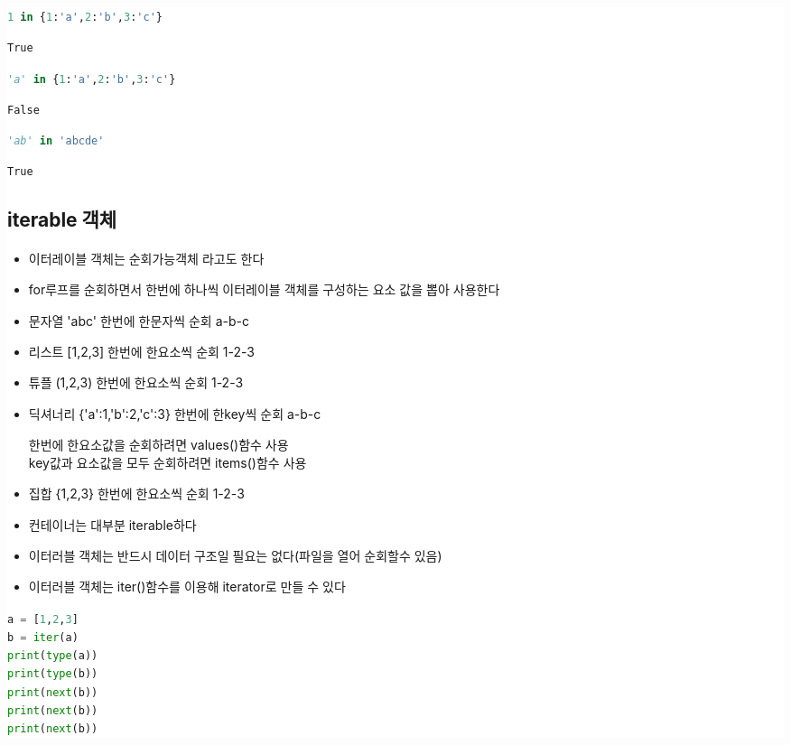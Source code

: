 

```python
1 in {1:'a',2:'b',3:'c'}
```




    True




```python
'a' in {1:'a',2:'b',3:'c'}
```




    False




```python
'ab' in 'abcde'
```




    True



## iterable 객체

- 이터레이블 객체는 순회가능객체 라고도 한다

- for루프를 순회하면서 한번에 하나씩 이터레이블 객체를 구성하는 요소 값을 뽑아 사용한다

- 문자열 'abc' 한번에 한문자씩 순회 a-b-c

- 리스트 [1,2,3] 한번에 한요소씩 순회 1-2-3

- 튜플 (1,2,3) 한번에 한요소씩 순회 1-2-3

- 딕셔너리 {'a':1,'b':2,'c':3} 한번에 한key씩 순회 a-b-c

  한번에 한요소값을 순회하려면 values()함수 사용  
  key값과 요소값을 모두 순회하려면 items()함수 사용

- 집합 {1,2,3} 한번에 한요소씩 순회 1-2-3

- 컨테이너는 대부분 iterable하다

- 이터러블 객체는 반드시 데이터 구조일 필요는 없다(파일을 열어 순회할수 있음)

- 이터러블 객체는 iter()함수를 이용해 iterator로 만들 수 있다


```python
a = [1,2,3]
b = iter(a)
print(type(a))
print(type(b))
print(next(b))
print(next(b))
print(next(b))
```
